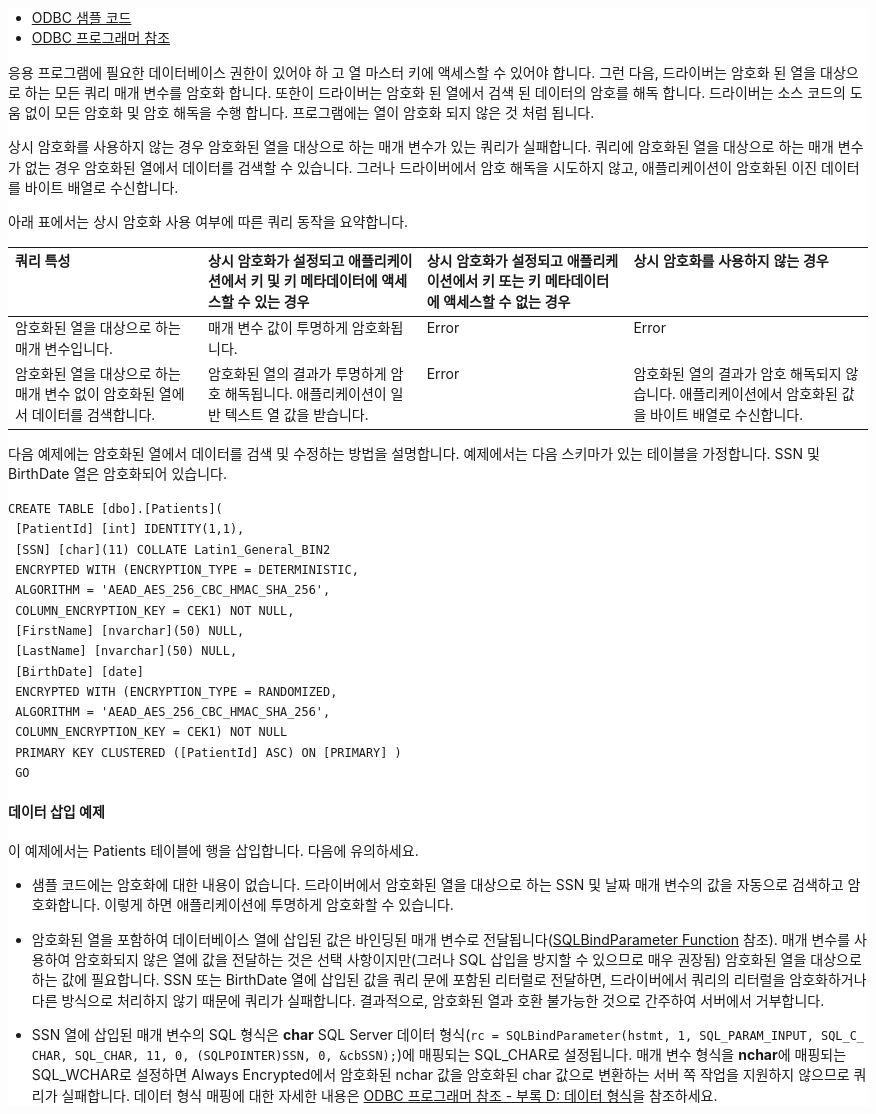 - [ODBC 샘플 코드](cpp-code-example-app-connect-access-sql-db.md)
- [ODBC 프로그래머 참조](../../odbc/reference/odbc-programmer-s-reference.md)

응용 프로그램에 필요한 데이터베이스 권한이 있어야 하 고 열 마스터 키에 액세스할 수 있어야 합니다. 그런 다음, 드라이버는 암호화 된 열을 대상으로 하는 모든 쿼리 매개 변수를 암호화 합니다. 또한이 드라이버는 암호화 된 열에서 검색 된 데이터의 암호를 해독 합니다. 드라이버는 소스 코드의 도움 없이 모든 암호화 및 암호 해독을 수행 합니다. 프로그램에는 열이 암호화 되지 않은 것 처럼 됩니다.

상시 암호화를 사용하지 않는 경우 암호화된 열을 대상으로 하는 매개 변수가 있는 쿼리가 실패합니다. 쿼리에 암호화된 열을 대상으로 하는 매개 변수가 없는 경우 암호화된 열에서 데이터를 검색할 수 있습니다. 그러나 드라이버에서 암호 해독을 시도하지 않고, 애플리케이션이 암호화된 이진 데이터를 바이트 배열로 수신합니다.

아래 표에서는 상시 암호화 사용 여부에 따른 쿼리 동작을 요약합니다.

|쿼리 특성 | 상시 암호화가 설정되고 애플리케이션에서 키 및 키 메타데이터에 액세스할 수 있는 경우|상시 암호화가 설정되고 애플리케이션에서 키 또는 키 메타데이터에 액세스할 수 없는 경우 | 상시 암호화를 사용하지 않는 경우|
|:---|:---|:---|:---|
| 암호화된 열을 대상으로 하는 매개 변수입니다. | 매개 변수 값이 투명하게 암호화됩니다. | Error | Error|
| 암호화된 열을 대상으로 하는 매개 변수 없이 암호화된 열에서 데이터를 검색합니다.| 암호화된 열의 결과가 투명하게 암호 해독됩니다. 애플리케이션이 일반 텍스트 열 값을 받습니다. | Error | 암호화된 열의 결과가 암호 해독되지 않습니다. 애플리케이션에서 암호화된 값을 바이트 배열로 수신합니다.

다음 예제에는 암호화된 열에서 데이터를 검색 및 수정하는 방법을 설명합니다. 예제에서는 다음 스키마가 있는 테이블을 가정합니다. SSN 및 BirthDate 열은 암호화되어 있습니다.

```
CREATE TABLE [dbo].[Patients](
 [PatientId] [int] IDENTITY(1,1),
 [SSN] [char](11) COLLATE Latin1_General_BIN2
 ENCRYPTED WITH (ENCRYPTION_TYPE = DETERMINISTIC,
 ALGORITHM = 'AEAD_AES_256_CBC_HMAC_SHA_256',
 COLUMN_ENCRYPTION_KEY = CEK1) NOT NULL,
 [FirstName] [nvarchar](50) NULL,
 [LastName] [nvarchar](50) NULL,
 [BirthDate] [date]
 ENCRYPTED WITH (ENCRYPTION_TYPE = RANDOMIZED,
 ALGORITHM = 'AEAD_AES_256_CBC_HMAC_SHA_256',
 COLUMN_ENCRYPTION_KEY = CEK1) NOT NULL
 PRIMARY KEY CLUSTERED ([PatientId] ASC) ON [PRIMARY] )
 GO
```

#### <a name="data-insertion-example"></a>데이터 삽입 예제

이 예제에서는 Patients 테이블에 행을 삽입합니다. 다음에 유의하세요.

- 샘플 코드에는 암호화에 대한 내용이 없습니다. 드라이버에서 암호화된 열을 대상으로 하는 SSN 및 날짜 매개 변수의 값을 자동으로 검색하고 암호화합니다. 이렇게 하면 애플리케이션에 투명하게 암호화할 수 있습니다.

- 암호화된 열을 포함하여 데이터베이스 열에 삽입된 값은 바인딩된 매개 변수로 전달됩니다([SQLBindParameter Function](https://msdn.microsoft.com/library/ms710963(v=vs.85).aspx) 참조). 매개 변수를 사용하여 암호화되지 않은 열에 값을 전달하는 것은 선택 사항이지만(그러나 SQL 삽입을 방지할 수 있으므로 매우 권장됨) 암호화된 열을 대상으로 하는 값에 필요합니다. SSN 또는 BirthDate 열에 삽입된 값을 쿼리 문에 포함된 리터럴로 전달하면, 드라이버에서 쿼리의 리터럴을 암호화하거나 다른 방식으로 처리하지 않기 때문에 쿼리가 실패합니다. 결과적으로, 암호화된 열과 호환 불가능한 것으로 간주하여 서버에서 거부합니다.

- SSN 열에 삽입된 매개 변수의 SQL 형식은 **char** SQL Server 데이터 형식(`rc = SQLBindParameter(hstmt, 1, SQL_PARAM_INPUT, SQL_C_CHAR, SQL_CHAR, 11, 0, (SQLPOINTER)SSN, 0, &cbSSN);`)에 매핑되는 SQL_CHAR로 설정됩니다. 매개 변수 형식을 **nchar**에 매핑되는 SQL_WCHAR로 설정하면 Always Encrypted에서 암호화된 nchar 값을 암호화된 char 값으로 변환하는 서버 쪽 작업을 지원하지 않으므로 쿼리가 실패합니다. 데이터 형식 매핑에 대한 자세한 내용은 [ODBC 프로그래머 참조 - 부록 D: 데이터 형식](https://msdn.microsoft.com/library/ms713607.aspx)을 참조하세요.
